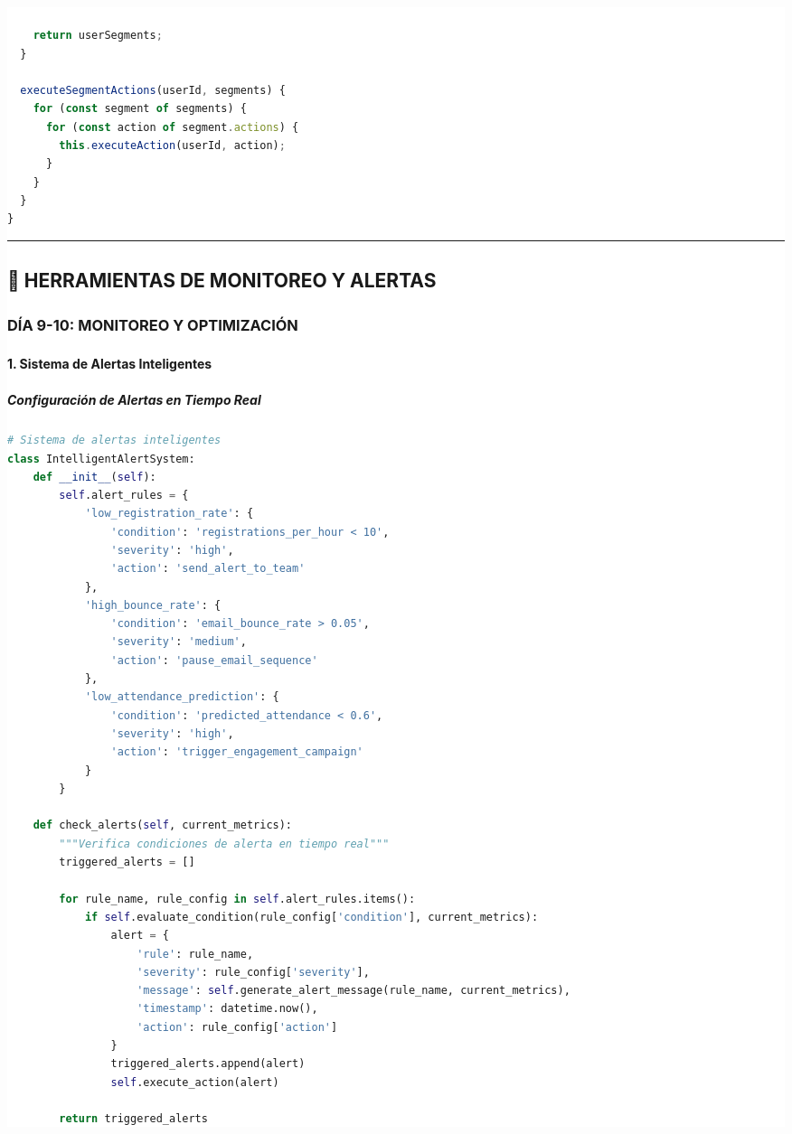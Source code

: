 ```javascript
    
    return userSegments;
  }
  
  executeSegmentActions(userId, segments) {
    for (const segment of segments) {
      for (const action of segment.actions) {
        this.executeAction(userId, action);
      }
    }
  }
}
```

---

## 🔧 **HERRAMIENTAS DE MONITOREO Y ALERTAS**

### **DÍA 9-10: MONITOREO Y OPTIMIZACIÓN**

#### **1. Sistema de Alertas Inteligentes**

##### **Configuración de Alertas en Tiempo Real**
```python
# Sistema de alertas inteligentes
class IntelligentAlertSystem:
    def __init__(self):
        self.alert_rules = {
            'low_registration_rate': {
                'condition': 'registrations_per_hour < 10',
                'severity': 'high',
                'action': 'send_alert_to_team'
            },
            'high_bounce_rate': {
                'condition': 'email_bounce_rate > 0.05',
                'severity': 'medium',
                'action': 'pause_email_sequence'
            },
            'low_attendance_prediction': {
                'condition': 'predicted_attendance < 0.6',
                'severity': 'high',
                'action': 'trigger_engagement_campaign'
            }
        }
    
    def check_alerts(self, current_metrics):
        """Verifica condiciones de alerta en tiempo real"""
        triggered_alerts = []
        
        for rule_name, rule_config in self.alert_rules.items():
            if self.evaluate_condition(rule_config['condition'], current_metrics):
                alert = {
                    'rule': rule_name,
                    'severity': rule_config['severity'],
                    'message': self.generate_alert_message(rule_name, current_metrics),
                    'timestamp': datetime.now(),
                    'action': rule_config['action']
                }
                triggered_alerts.append(alert)
                self.execute_action(alert)
        
        return triggered_alerts
```